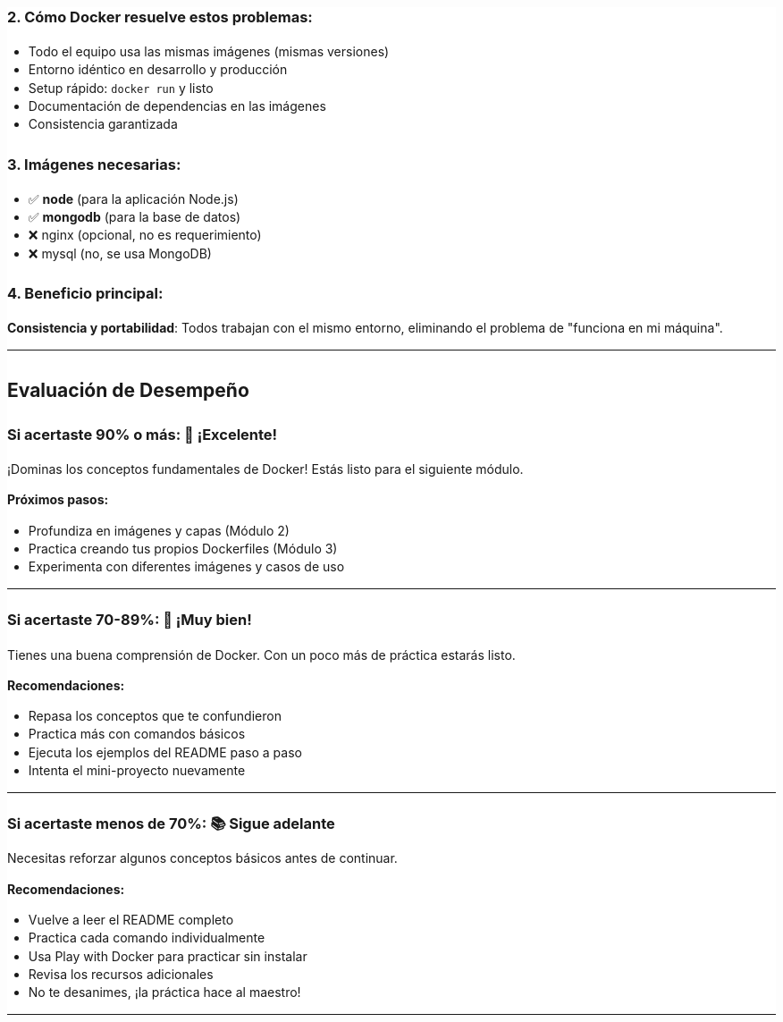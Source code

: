 ### 2. Cómo Docker resuelve estos problemas:
- Todo el equipo usa las mismas imágenes (mismas versiones)
- Entorno idéntico en desarrollo y producción
- Setup rápido: `docker run` y listo
- Documentación de dependencias en las imágenes
- Consistencia garantizada

### 3. Imágenes necesarias:
- ✅ **node** (para la aplicación Node.js)
- ✅ **mongodb** (para la base de datos)
- ❌ nginx (opcional, no es requerimiento)
- ❌ mysql (no, se usa MongoDB)

### 4. Beneficio principal:
**Consistencia y portabilidad**: Todos trabajan con el mismo entorno, eliminando el problema de "funciona en mi máquina".

---

## Evaluación de Desempeño

### Si acertaste 90% o más: 🌟 ¡Excelente!
¡Dominas los conceptos fundamentales de Docker! Estás listo para el siguiente módulo.

**Próximos pasos:**
- Profundiza en imágenes y capas (Módulo 2)
- Practica creando tus propios Dockerfiles (Módulo 3)
- Experimenta con diferentes imágenes y casos de uso

---

### Si acertaste 70-89%: 💪 ¡Muy bien!
Tienes una buena comprensión de Docker. Con un poco más de práctica estarás listo.

**Recomendaciones:**
- Repasa los conceptos que te confundieron
- Practica más con comandos básicos
- Ejecuta los ejemplos del README paso a paso
- Intenta el mini-proyecto nuevamente

---

### Si acertaste menos de 70%: 📚 Sigue adelante
Necesitas reforzar algunos conceptos básicos antes de continuar.

**Recomendaciones:**
- Vuelve a leer el README completo
- Practica cada comando individualmente
- Usa Play with Docker para practicar sin instalar
- Revisa los recursos adicionales
- No te desanimes, ¡la práctica hace al maestro!

---